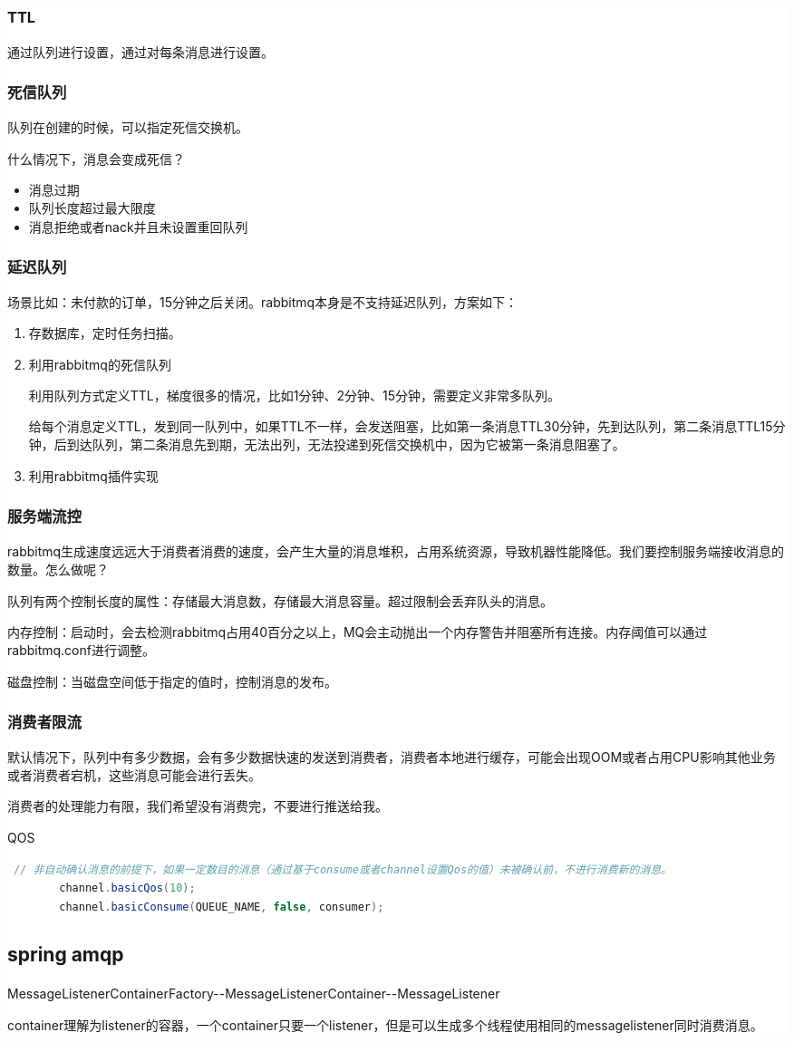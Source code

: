 ### TTL

通过队列进行设置，通过对每条消息进行设置。

### 死信队列

队列在创建的时候，可以指定死信交换机。

什么情况下，消息会变成死信？

- 消息过期
- 队列长度超过最大限度
- 消息拒绝或者nack并且未设置重回队列

### 延迟队列

场景比如：未付款的订单，15分钟之后关闭。rabbitmq本身是不支持延迟队列，方案如下：

1. 存数据库，定时任务扫描。

2. 利用rabbitmq的死信队列

   利用队列方式定义TTL，梯度很多的情况，比如1分钟、2分钟、15分钟，需要定义非常多队列。

   给每个消息定义TTL，发到同一队列中，如果TTL不一样，会发送阻塞，比如第一条消息TTL30分钟，先到达队列，第二条消息TTL15分钟，后到达队列，第二条消息先到期，无法出列，无法投递到死信交换机中，因为它被第一条消息阻塞了。

3. 利用rabbitmq插件实现

### 服务端流控

rabbitmq生成速度远远大于消费者消费的速度，会产生大量的消息堆积，占用系统资源，导致机器性能降低。我们要控制服务端接收消息的数量。怎么做呢？

队列有两个控制长度的属性：存储最大消息数，存储最大消息容量。超过限制会丢弃队头的消息。

内存控制：启动时，会去检测rabbitmq占用40百分之以上，MQ会主动抛出一个内存警告并阻塞所有连接。内存阈值可以通过rabbitmq.conf进行调整。

磁盘控制：当磁盘空间低于指定的值时，控制消息的发布。

### 消费者限流

默认情况下，队列中有多少数据，会有多少数据快速的发送到消费者，消费者本地进行缓存，可能会出现OOM或者占用CPU影响其他业务或者消费者宕机，这些消息可能会进行丢失。

消费者的处理能力有限，我们希望没有消费完，不要进行推送给我。

QOS

~~~java
 // 非自动确认消息的前提下，如果一定数目的消息（通过基于consume或者channel设置Qos的值）未被确认前，不进行消费新的消息。
        channel.basicQos(10);
        channel.basicConsume(QUEUE_NAME, false, consumer);
~~~

## spring amqp

MessageListenerContainerFactory--MessageListenerContainer--MessageListener

container理解为listener的容器，一个container只要一个listener，但是可以生成多个线程使用相同的messagelistener同时消费消息。
